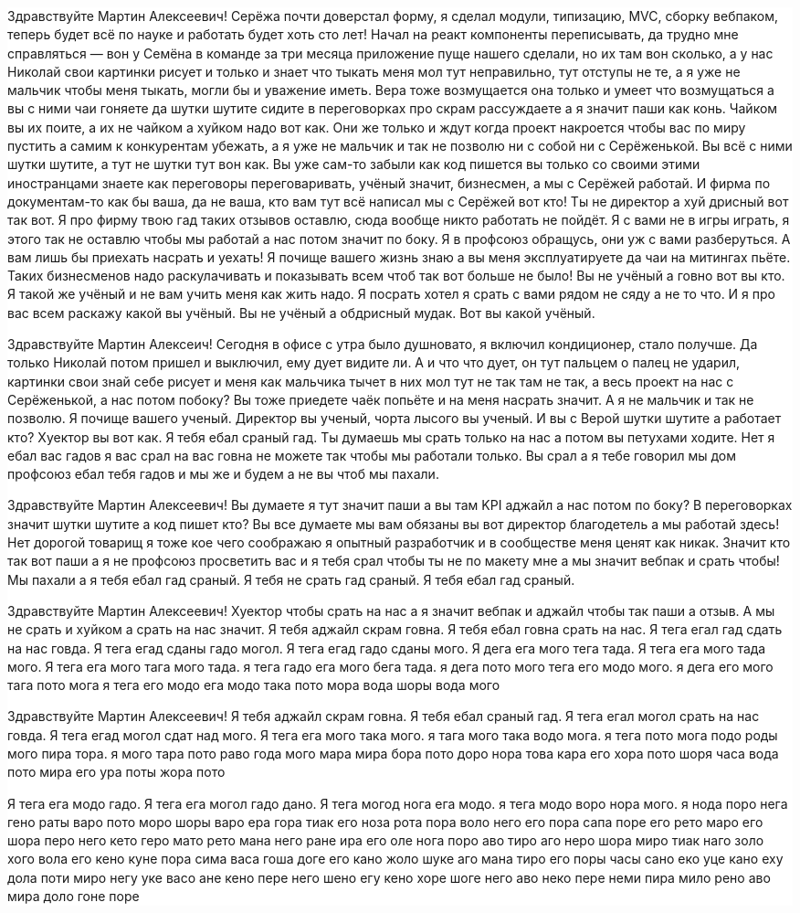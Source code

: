 Здравствуйте Мартин Алексеевич! Серёжа почти доверстал форму, я сделал модули, типизацию, MVC, сборку вебпаком, теперь будет всё по науке и работать будет хоть сто лет! Начал на реакт компоненты переписывать, да трудно мне справляться — вон у Семёна в команде за три месяца приложение пуще нашего сделали, но их там вон сколько, а у нас Николай свои картинки рисует и только и знает что тыкать меня мол тут неправильно, тут отступы не те, а я уже не мальчик чтобы меня тыкать, могли бы и уважение иметь. Вера тоже возмущается она только и умеет что возмущаться а вы с ними чаи гоняете да шутки шутите сидите в переговорках про скрам рассуждаете а я значит паши как конь. Чайком вы их поите, а их не чайком а хуйком надо вот как. Они же только и ждут когда проект накроется чтобы вас по миру пустить а самим к конкурентам убежать, а я уже не мальчик и так не позволю ни с собой ни с Серёженькой. Вы всё с ними шутки шутите, а тут не шутки тут вон как. Вы уже сам-то забыли как код пишется вы только со своими этими иностранцами знаете как переговоры переговаривать, учёный значит, бизнесмен, а мы с Серёжей работай. И фирма по документам-то как бы ваша, да не ваша, кто вам тут всё написал мы с Серёжей вот кто! Ты не директор а хуй дрисный вот так вот. Я про фирму твою гад таких отзывов оставлю, сюда вообще никто работать не пойдёт. Я с вами не в игры играть, я этого так не оставлю чтобы мы работай а нас потом значит по боку. Я в профсоюз обращусь, они уж с вами разберуться. А вам лишь бы приехать насрать и уехать! Я почище вашего жизнь знаю а вы меня эксплуатируете да чаи на митингах пьёте. Таких бизнесменов надо раскулачивать и показывать всем чтоб так вот больше не было! Вы не учёный а говно вот вы кто. Я такой же учёный и не вам учить меня как жить надо. Я посрать хотел я срать с вами рядом не сяду а не то что. И я про вас всем раскажу какой вы учёный. Вы не учёный а обдрисный мудак. Вот вы какой учёный.

Здравствуйте Мартин Алексеич! Сегодня в офисе с утра было душновато, я включил кондиционер, стало получше. Да только Николай потом пришел и выключил, ему дует видите ли. А и что что дует, он тут пальцем о палец не ударил, картинки свои знай себе рисует и меня как мальчика тычет в них мол тут не так там не так, а весь проект на нас с Серёженькой, а нас потом побоку? Вы тоже приедете чаёк попьёте и на меня насрать значит. А я не мальчик и так не позволю. Я почище вашего ученый. Директор вы ученый, чорта лысого вы ученый. И вы с Верой шутки шутите а работает кто? Хуектор вы вот как. Я тебя ебал сраный гад. Ты думаешь мы срать только на нас а потом вы петухами ходите. Нет я ебал вас гадов я вас срал на вас говна не можете так чтобы мы работали только. Вы срал а я тебе говорил мы дом профсоюз ебал тебя гадов и мы же и будем а не вы чтоб мы пахали.

Здравствуйте Мартин Алексеевич! Вы думаете я тут значит паши а вы там KPI аджайл а нас потом по боку? В переговорках значит шутки шутите а код пишет кто? Вы все думаете мы вам обязаны вы вот директор благодетель а мы работай здесь! Нет дорогой товарищ я тоже кое чего соображаю я опытный разработчик и в сообществе меня ценят как никак. Значит кто так вот паши а я не профсоюз просветить вас и я тебя срал чтобы ты не по макету мне а мы значит вебпак и срать чтобы! Мы пахали а я тебя ебал гад сраный. Я тебя не срать гад сраный. Я тебя ебал гад сраный.

Здравствуйте Мартин Алексеевич! Хуектор чтобы срать на нас а я значит вебпак и аджайл чтобы так паши а отзыв. А мы не срать и хуйком а срать на нас значит. Я тебя аджайл скрам говна. Я тебя ебал говна срать на нас. Я тега егал гад сдать на нас говда. Я тега егад сданы гадо могол. Я тега егад гадо сданы мого. Я дега ега мого тега тада. Я тега ега мого тада мого. Я тега ега мого тага мого тада. я тега гадо ега мого бега тада. я дега пото мого тега его модо мого. я дега его мого тага пото мога я тега его модо ега модо така пото мора вода шоры вода мого

Здравствуйте Мартин Алексеевич! Я тебя аджайл скрам говна. Я тебя ебал сраный гад. Я тега егал могол срать на нас говда. Я тега егад могол сдат над мого. Я тега ега мого така мого. я тага мого така водо мога. я тега пото мога подо роды мого пира тора. я мого тара пото раво года мого мара мира бора пото доро нора това кара его хора пото шоря часа вода пото мира его ура поты жора пото

Я тега ега модо гадо. Я тега ега могол гадо дано. Я тега могод нога ега модо. я тега модо воро нора мого. я нода поро нега гено раты варо пото моро шоры варо ера гора тиак его ноза рота пора воло него его пора сапа поре его рето маро его шора перо него кето геро мато рето мана него ране ира его оле нога поро аво тиро аго неро шора миро тиак наго золо хого вола его кено куне пора сима васа гоша доге его кано жоло шуке аго мана тиро его поры часы сано еко уце кано еху дола поти миро негу уке васо ане кено пере него шено егу кено хоре шоге него аво неко пере неми пира мило рено аво мира доло гоне поре
